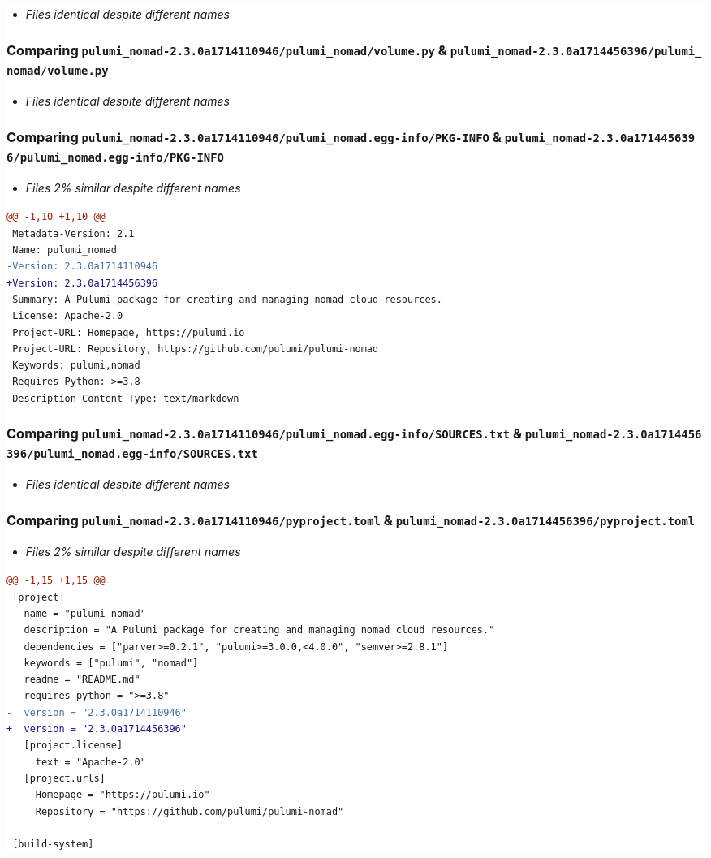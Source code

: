  * *Files identical despite different names*

### Comparing `pulumi_nomad-2.3.0a1714110946/pulumi_nomad/volume.py` & `pulumi_nomad-2.3.0a1714456396/pulumi_nomad/volume.py`

 * *Files identical despite different names*

### Comparing `pulumi_nomad-2.3.0a1714110946/pulumi_nomad.egg-info/PKG-INFO` & `pulumi_nomad-2.3.0a1714456396/pulumi_nomad.egg-info/PKG-INFO`

 * *Files 2% similar despite different names*

```diff
@@ -1,10 +1,10 @@
 Metadata-Version: 2.1
 Name: pulumi_nomad
-Version: 2.3.0a1714110946
+Version: 2.3.0a1714456396
 Summary: A Pulumi package for creating and managing nomad cloud resources.
 License: Apache-2.0
 Project-URL: Homepage, https://pulumi.io
 Project-URL: Repository, https://github.com/pulumi/pulumi-nomad
 Keywords: pulumi,nomad
 Requires-Python: >=3.8
 Description-Content-Type: text/markdown
```

### Comparing `pulumi_nomad-2.3.0a1714110946/pulumi_nomad.egg-info/SOURCES.txt` & `pulumi_nomad-2.3.0a1714456396/pulumi_nomad.egg-info/SOURCES.txt`

 * *Files identical despite different names*

### Comparing `pulumi_nomad-2.3.0a1714110946/pyproject.toml` & `pulumi_nomad-2.3.0a1714456396/pyproject.toml`

 * *Files 2% similar despite different names*

```diff
@@ -1,15 +1,15 @@
 [project]
   name = "pulumi_nomad"
   description = "A Pulumi package for creating and managing nomad cloud resources."
   dependencies = ["parver>=0.2.1", "pulumi>=3.0.0,<4.0.0", "semver>=2.8.1"]
   keywords = ["pulumi", "nomad"]
   readme = "README.md"
   requires-python = ">=3.8"
-  version = "2.3.0a1714110946"
+  version = "2.3.0a1714456396"
   [project.license]
     text = "Apache-2.0"
   [project.urls]
     Homepage = "https://pulumi.io"
     Repository = "https://github.com/pulumi/pulumi-nomad"
 
 [build-system]
```

